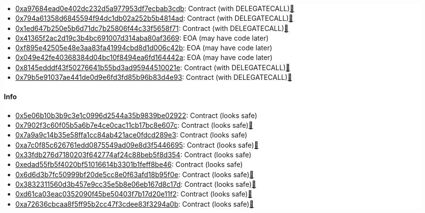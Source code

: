 - [0xa97684ead0e402dc232d5a977953df7ecbab3cdb](https://snowtrace.io/address/0xa97684ead0e402dc232d5a977953df7ecbab3cdb): Contract (with DELEGATECALL)[:ghost:](https://github.com/bgd-labs/aave-address-book "AaveV3Avalanche.POOL_ADDRESSES_PROVIDER")
- [0x794a61358d6845594f94dc1db02a252b5b4814ad](https://snowtrace.io/address/0x794a61358d6845594f94dc1db02a252b5b4814ad): Contract (with DELEGATECALL)[:ghost:](https://github.com/bgd-labs/aave-address-book "AaveV3Avalanche.POOL")
- [0x1ed647b250e5b6d71dc7b25806f44c33f5658f71](https://snowtrace.io/address/0x1ed647b250e5b6d71dc7b25806f44c33f5658f71): Contract (with DELEGATECALL)[:ghost:](https://github.com/bgd-labs/aave-address-book "AaveV3Avalanche.POOL_IMPL")
- [0x41365f2ac2d19c3b4bc691007d314aba80af3669](https://snowtrace.io/address/0x41365f2ac2d19c3b4bc691007d314aba80af3669): EOA (may have code later)
- [0xf895e42505e48e3aa83fa41994cbd8d1d006c42b](https://snowtrace.io/address/0xf895e42505e48e3aa83fa41994cbd8d1d006c42b): EOA (may have code later)
- [0x049e42fe40368384d04bc10f8494ea6fd164442a](https://snowtrace.io/address/0x049e42fe40368384d04bc10f8494ea6fd164442a): EOA (may have code later)
- [0x8145edddf43f50276641b55bd3ad95944510021e](https://snowtrace.io/address/0x8145edddf43f50276641b55bd3ad95944510021e): Contract (with DELEGATECALL)[:ghost:](https://github.com/bgd-labs/aave-address-book "AaveV3Avalanche.POOL_CONFIGURATOR")
- [0x79b5e91037ae441de0d9e6fd3fd85b96b83d4e93](https://snowtrace.io/address/0x79b5e91037ae441de0d9e6fd3fd85b96b83d4e93): Contract (with DELEGATECALL)[:ghost:](https://github.com/bgd-labs/aave-address-book "AaveV3Avalanche.POOL_CONFIGURATOR_IMPL")

#### Info

- [0x5e06b10b3b9c3e1c0996d2544a35b9839be02922](https://snowtrace.io/address/0x5e06b10b3b9c3e1c0996d2544a35b9839be02922): Contract (looks safe)
- [0x7902f3c60f05b5a6b7e4ce0cac11cb17bc8e607c](https://snowtrace.io/address/0x7902f3c60f05b5a6b7e4ce0cac11cb17bc8e607c): Contract (looks safe)[:ghost:](https://github.com/bgd-labs/aave-address-book "AaveV2Avalanche.CONFIG_ENGINE")
- [0x7a9a9c14b35e58ffa1cc84ab421ace0fdcd289e3](https://snowtrace.io/address/0x7a9a9c14b35e58ffa1cc84ab421ace0fdcd289e3): Contract (looks safe)
- [0xa7c0f85c626761edd0875549ad09e8d3f5446695](https://snowtrace.io/address/0xa7c0f85c626761edd0875549ad09e8d3f5446695): Contract (looks safe)[:ghost:](https://github.com/bgd-labs/aave-address-book "AaveV2Avalanche.ASSETS.DAIe.INTEREST_RATE_STRATEGY, AaveV2Avalanche.ASSETS.USDTe.INTEREST_RATE_STRATEGY, AaveV2Avalanche.ASSETS.USDCe.INTEREST_RATE_STRATEGY")
- [0x33fdb276d7180203f642774af24c88beb5f8d354](https://snowtrace.io/address/0x33fdb276d7180203f642774af24c88beb5f8d354): Contract (looks safe)
- [0xedad55fb5f4020bf51016614b3301b1feff8be46](https://snowtrace.io/address/0xedad55fb5f4020bf51016614b3301b1feff8be46): Contract (looks safe)
- [0x6d6d3b7fc50999bf20de5cc8e0f63afd18b95f0e](https://snowtrace.io/address/0x6d6d3b7fc50999bf20de5cc8e0f63afd18b95f0e): Contract (looks safe)[:ghost:](https://github.com/bgd-labs/aave-address-book "AaveV3Avalanche.ASSETS.DAIe.INTEREST_RATE_STRATEGY, AaveV3Avalanche.ASSETS.USDt.INTEREST_RATE_STRATEGY, AaveV3Avalanche.ASSETS.FRAX.INTEREST_RATE_STRATEGY")
- [0x3832311560d3b457e9cc35e5b8e06eb167d8c17d](https://snowtrace.io/address/0x3832311560d3b457e9cc35e5b8e06eb167d8c17d): Contract (looks safe)[:ghost:](https://github.com/bgd-labs/aave-address-book "AaveV3Avalanche.ASSETS.USDC.INTEREST_RATE_STRATEGY")
- [0xd61ca03eac0352090f45be50403f7b17d20e11f2](https://snowtrace.io/address/0xd61ca03eac0352090f45be50403f7b17d20e11f2): Contract (looks safe)[:ghost:](https://github.com/bgd-labs/aave-address-book "AaveV3Avalanche.ASSETS.MAI.INTEREST_RATE_STRATEGY")
- [0xa72636cbcaa8f5ff95b2cc47f3cdee83f3294a0b](https://snowtrace.io/address/0xa72636cbcaa8f5ff95b2cc47f3cdee83f3294a0b): Contract (looks safe)[:ghost:](https://github.com/bgd-labs/aave-address-book "AaveV3Avalanche.ACL_MANAGER")

